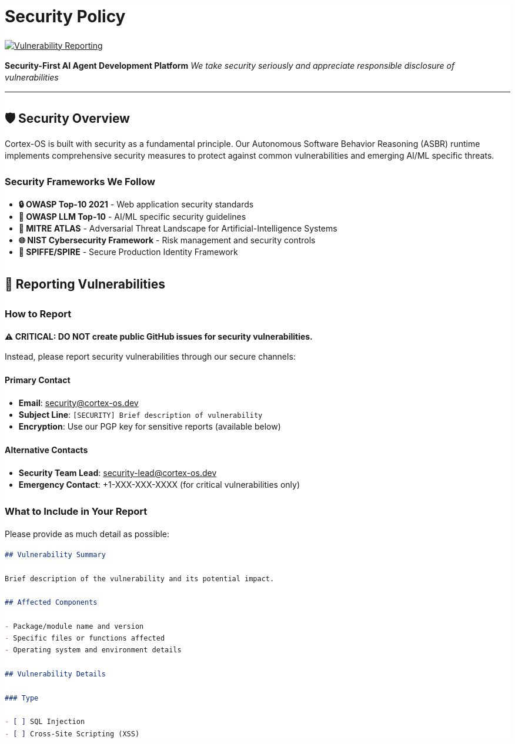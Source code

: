 # Security Policy

[![Vulnerability Reporting](https://img.shields.io/badge/vulnerability-reporting-available-blue.svg)](#-reporting-vulnerabilities)

**Security-First AI Agent Development Platform**
_We take security seriously and appreciate responsible disclosure of vulnerabilities_

---

## 🛡️ Security Overview

Cortex-OS is built with security as a fundamental principle. Our Autonomous Software Behavior Reasoning (ASBR) runtime implements
comprehensive security measures to protect against common vulnerabilities and emerging AI/ML specific threats.

### Security Frameworks We Follow

- **🔒 OWASP Top-10 2021** - Web application security standards
- **🤖 OWASP LLM Top-10** - AI/ML specific security guidelines
- **🎯 MITRE ATLAS** - Adversarial Threat Landscape for Artificial-Intelligence Systems
- **🌐 NIST Cybersecurity Framework** - Risk management and security controls
- **🔐 SPIFFE/SPIRE** - Secure Production Identity Framework

## 🚨 Reporting Vulnerabilities

### How to Report

**⚠️ CRITICAL: DO NOT create public GitHub issues for security vulnerabilities.**

Instead, please report security vulnerabilities through our secure channels:

#### Primary Contact

- **Email**: <security@cortex-os.dev>
- **Subject Line**: `[SECURITY] Brief description of vulnerability`
- **Encryption**: Use our PGP key for sensitive reports (available below)

#### Alternative Contacts

- **Security Team Lead**: <security-lead@cortex-os.dev>
- **Emergency Contact**: +1-XXX-XXX-XXXX (for critical vulnerabilities only)

### What to Include in Your Report

Please provide as much detail as possible:

```markdown
## Vulnerability Summary

Brief description of the vulnerability and its potential impact.

## Affected Components

- Package/module name and version
- Specific files or functions affected
- Operating system and environment details

## Vulnerability Details

### Type

- [ ] SQL Injection
- [ ] Cross-Site Scripting (XSS)
```